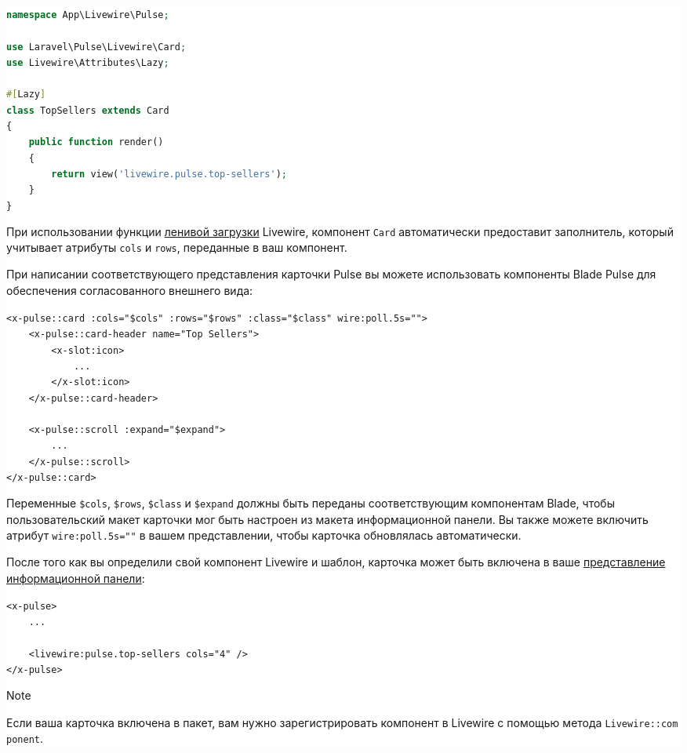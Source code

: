 ```php
namespace App\Livewire\Pulse;

use Laravel\Pulse\Livewire\Card;
use Livewire\Attributes\Lazy;

#[Lazy]
class TopSellers extends Card
{
    public function render()
    {
        return view('livewire.pulse.top-sellers');
    }
}
```

При использовании функции [ленивой загрузки](https://livewire.laravel.com/docs/lazy) Livewire, компонент `Card` автоматически предоставит заполнитель, который учитывает атрибуты `cols` и `rows`, переданные в ваш компонент.

При написании соответствующего представления карточки Pulse вы можете использовать компоненты Blade Pulse для обеспечения согласованного внешнего вида:

```blade
<x-pulse::card :cols="$cols" :rows="$rows" :class="$class" wire:poll.5s="">
    <x-pulse::card-header name="Top Sellers">
        <x-slot:icon>
            ...
        </x-slot:icon>
    </x-pulse::card-header>

    <x-pulse::scroll :expand="$expand">
        ...
    </x-pulse::scroll>
</x-pulse::card>
```

Переменные `$cols`, `$rows`, `$class` и `$expand` должны быть переданы соответствующим компонентам Blade, чтобы пользовательский макет карточки мог быть настроен из макета информационной панели. Вы также можете включить атрибут `wire:poll.5s=""` в вашем представлении, чтобы карточка обновлялась автоматически.

После того как вы определили свой компонент Livewire и шаблон, карточка может быть включена в ваше [представление информационной панели](#dashboard-customization):

```blade
<x-pulse>
    ...

    <livewire:pulse.top-sellers cols="4" />
</x-pulse>
```

> [!NOTE]
> Если ваша карточка включена в пакет, вам нужно зарегистрировать компонент в Livewire с помощью метода `Livewire::component`.
